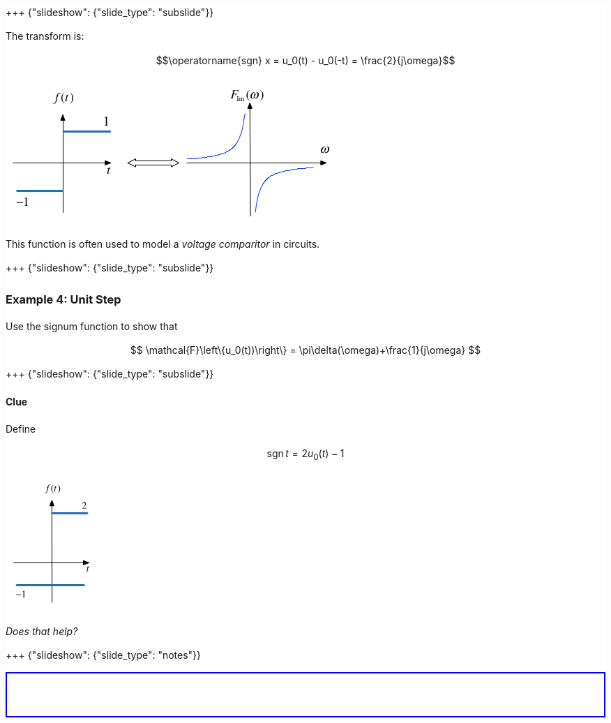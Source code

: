 +++ {"slideshow": {"slide_type": "subslide"}}

The transform is:

$$\operatorname{sgn} x = u_0(t) - u_0(-t) = \frac{2}{j\omega}$$

![Fourier transform of sgn(t)](./pictures/ft_sgn.png)

This function is often used to model a *voltage comparitor* in circuits.

+++ {"slideshow": {"slide_type": "subslide"}}

### Example 4: Unit Step

Use the signum function to show that

$$
\mathcal{F}\left\{u_0(t))\right\} = \pi\delta(\omega)+\frac{1}{j\omega}
$$

+++ {"slideshow": {"slide_type": "subslide"}}

#### Clue

Define

$$\operatorname{sgn} t = 2 u_0(t) - 1$$

![sgn(t) = 2 u_0(t) - 1](./pictures/u_as_sign.png)


*Does that help?*

+++ {"slideshow": {"slide_type": "notes"}}

<pre style="border: 2px solid blue">
